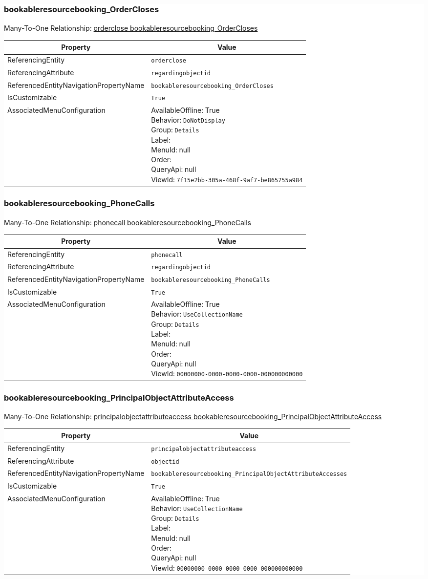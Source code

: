 ### <a name="BKMK_bookableresourcebooking_OrderCloses"></a> bookableresourcebooking_OrderCloses

Many-To-One Relationship: [orderclose bookableresourcebooking_OrderCloses](orderclose.md#BKMK_bookableresourcebooking_OrderCloses)

|Property|Value|
|---|---|
|ReferencingEntity|`orderclose`|
|ReferencingAttribute|`regardingobjectid`|
|ReferencedEntityNavigationPropertyName|`bookableresourcebooking_OrderCloses`|
|IsCustomizable|`True`|
|AssociatedMenuConfiguration|AvailableOffline: True<br />Behavior: `DoNotDisplay`<br />Group: `Details`<br />Label: <br />MenuId: null<br />Order: <br />QueryApi: null<br />ViewId: `7f15e2bb-305a-468f-9af7-be865755a984`|

### <a name="BKMK_bookableresourcebooking_PhoneCalls"></a> bookableresourcebooking_PhoneCalls

Many-To-One Relationship: [phonecall bookableresourcebooking_PhoneCalls](phonecall.md#BKMK_bookableresourcebooking_PhoneCalls)

|Property|Value|
|---|---|
|ReferencingEntity|`phonecall`|
|ReferencingAttribute|`regardingobjectid`|
|ReferencedEntityNavigationPropertyName|`bookableresourcebooking_PhoneCalls`|
|IsCustomizable|`True`|
|AssociatedMenuConfiguration|AvailableOffline: True<br />Behavior: `UseCollectionName`<br />Group: `Details`<br />Label: <br />MenuId: null<br />Order: <br />QueryApi: null<br />ViewId: `00000000-0000-0000-0000-000000000000`|

### <a name="BKMK_bookableresourcebooking_PrincipalObjectAttributeAccess"></a> bookableresourcebooking_PrincipalObjectAttributeAccess

Many-To-One Relationship: [principalobjectattributeaccess bookableresourcebooking_PrincipalObjectAttributeAccess](principalobjectattributeaccess.md#BKMK_bookableresourcebooking_PrincipalObjectAttributeAccess)

|Property|Value|
|---|---|
|ReferencingEntity|`principalobjectattributeaccess`|
|ReferencingAttribute|`objectid`|
|ReferencedEntityNavigationPropertyName|`bookableresourcebooking_PrincipalObjectAttributeAccesses`|
|IsCustomizable|`True`|
|AssociatedMenuConfiguration|AvailableOffline: True<br />Behavior: `UseCollectionName`<br />Group: `Details`<br />Label: <br />MenuId: null<br />Order: <br />QueryApi: null<br />ViewId: `00000000-0000-0000-0000-000000000000`|
